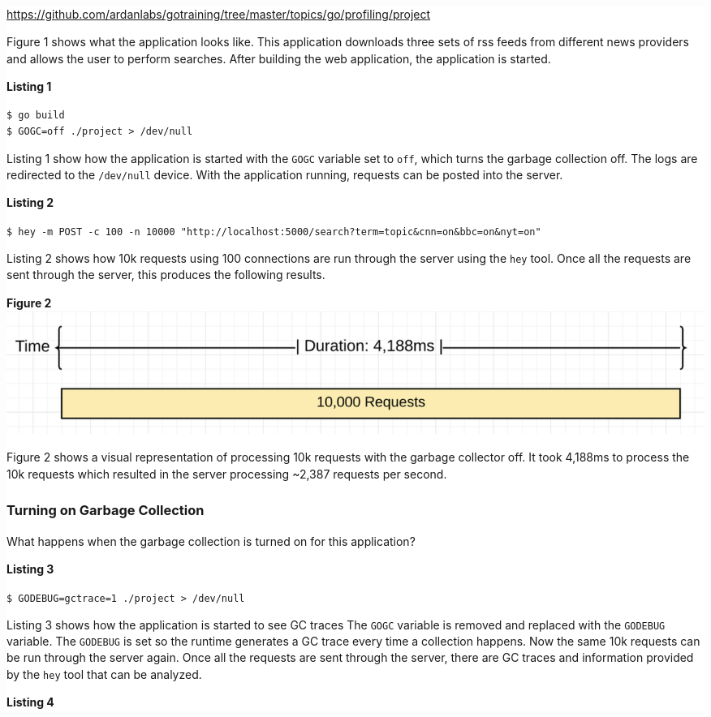 https://github.com/ardanlabs/gotraining/tree/master/topics/go/profiling/project

Figure 1 shows what the application looks like. This application downloads three sets of rss feeds from different news providers and allows the user to perform searches. After building the web application, the application is started.

**Listing 1**

```
$ go build
$ GOGC=off ./project > /dev/null
```

Listing 1 show how the application is started with the `GOGC` variable set to `off`, which turns the garbage collection off. The logs are redirected to the `/dev/null` device. With the application running, requests can be posted into the server.

**Listing 2**

```
$ hey -m POST -c 100 -n 10000 "http://localhost:5000/search?term=topic&cnn=on&bbc=on&nyt=on"
```

Listing 2 shows how 10k requests using 100 connections are run through the server using the `hey` tool. Once all the requests are sent through the server, this produces the following results.

**Figure 2**
![img](./images/101_figure2.png)

Figure 2 shows a visual representation of processing 10k requests with the garbage collector off. It took 4,188ms to process the 10k requests which resulted in the server processing ~2,387 requests per second.

### Turning on Garbage Collection

What happens when the garbage collection is turned on for this application?

**Listing 3**

```
$ GODEBUG=gctrace=1 ./project > /dev/null
```

Listing 3 shows how the application is started to see GC traces The `GOGC` variable is removed and replaced with the `GODEBUG` variable. The `GODEBUG` is set so the runtime generates a GC trace every time a collection happens. Now the same 10k requests can be run through the server again. Once all the requests are sent through the server, there are GC traces and information provided by the `hey` tool that can be analyzed.

**Listing 4**
